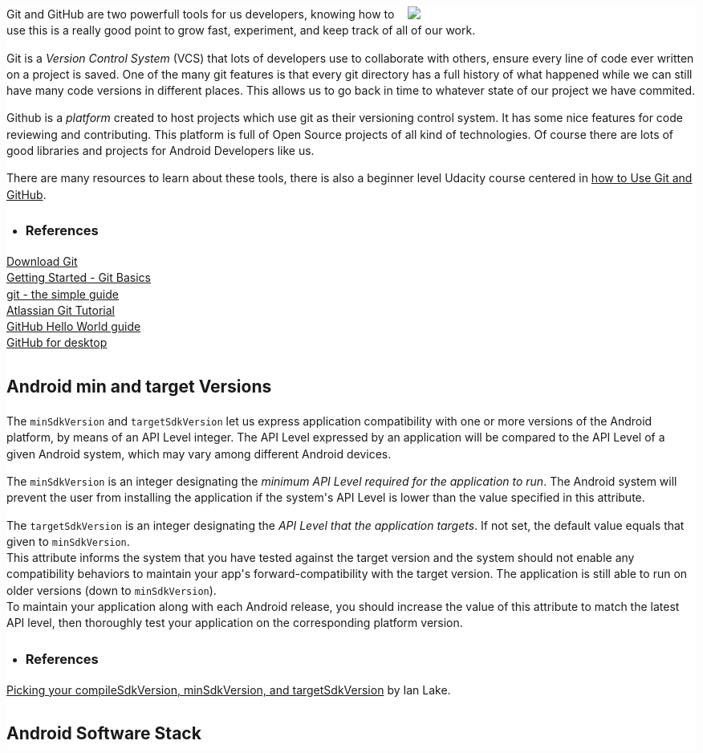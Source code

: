 <img src="https://github.com/fjoglar/android-dev-challenge/blob/master/assets/images/git-github-logo.png" width="350" align="right" hspace="10">

Git and GitHub are two powerfull tools for us developers, knowing how to use this is a really good point to grow fast, experiment, and keep track of all of our work.

Git is a *Version Control System* (VCS) that lots of developers use to collaborate with others, ensure every line of code ever written on a project is saved. One of the many git features is that every git directory has a full history of what happened while we can still have many code versions in different places. This allows us to go back in time to whatever state of our project we have commited.

Github is a *platform* created to host projects which use git as their versioning control system. It has some nice features for code reviewing and contributing. This platform is full of Open Source projects of all kind of technologies. Of course there are lots of good libraries and projects for Android Developers like us.

There are many resources to learn about these tools, there is also a beginner level Udacity course centered in [how to Use Git and GitHub](https://www.udacity.com/course/how-to-use-git-and-github--ud775).

- ### References
[Download Git](https://git-scm.com/downloads)<br>
[Getting Started - Git Basics](https://git-scm.com/book/en/v2/Getting-Started-Git-Basics)<br>
[git - the simple guide](http://rogerdudler.github.io/git-guide/)<br>
[Atlassian Git Tutorial](https://www.atlassian.com/git)<br>
[GitHub Hello World guide](https://guides.github.com/activities/hello-world/)<br>
[GitHub for desktop](https://desktop.github.com/)


## Android min and target Versions

The `minSdkVersion` and `targetSdkVersion` let us express application compatibility with one or more versions of the Android platform, by means of an API Level integer. The API Level expressed by an application will be compared to the API Level of a given Android system, which may vary among different Android devices.

The `minSdkVersion` is an integer designating the *minimum API Level required for the application to run*. The Android system will prevent the user from installing the application if the system's API Level is lower than the value specified in this attribute.

The `targetSdkVersion` is an integer designating the *API Level that the application targets*. If not set, the default value equals that given to `minSdkVersion`. <br>
This attribute informs the system that you have tested against the target version and the system should not enable any compatibility behaviors to maintain your app's forward-compatibility with the target version. The application is still able to run on older versions (down to `minSdkVersion`). <br>
To maintain your application along with each Android release, you should increase the value of this attribute to match the latest API level, then thoroughly test your application on the corresponding platform version.

- ### References
[Picking your compileSdkVersion, minSdkVersion, and targetSdkVersion](https://medium.com/google-developers/picking-your-compilesdkversion-minsdkversion-targetsdkversion-a098a0341ebd) by Ian Lake.

## Android Software Stack

